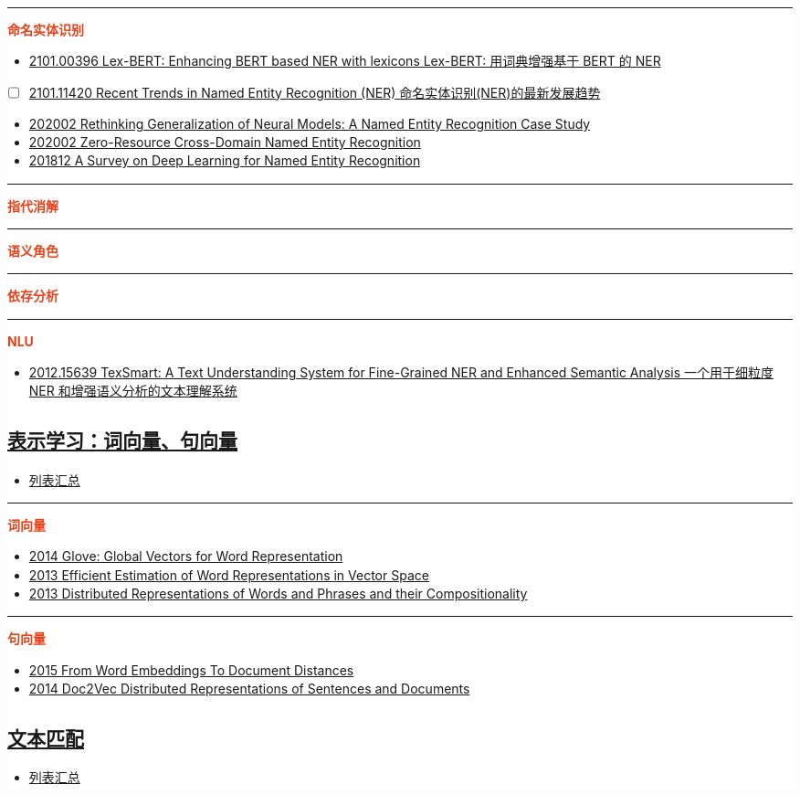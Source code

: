 ----
**<font color=#e84118>命名实体识别</font>**

- [2101.00396 Lex-BERT: Enhancing BERT based NER with lexicons Lex-BERT: 用词典增强基于 BERT 的 NER](resources/notes/d0001/ner_2101.00396.md)
- [ ] [2101.11420 Recent Trends in Named Entity Recognition (NER) 命名实体识别(NER)的最新发展趋势](resources/notes/d0001/ner_2101.11420.md)
- [202002 Rethinking Generalization of Neural Models: A Named Entity Recognition Case Study](resources/notes/d0001/ner_202002_Rethinking_Generalization_of_Neural_Models.md)
- [202002 Zero-Resource Cross-Domain Named Entity Recognition](resources/notes/d0001/ner_202002_Zero_Resource_Cross_Domain_Named_Entity_Recognition.md)
- [201812 A Survey on Deep Learning for Named Entity Recognition](resources/notes/d0001/ner_201812_A_Survey_Named_Entity_Recognition.md)

---
**<font color=#e84118>指代消解</font>**


---
**<font color=#e84118>语义角色</font>**


---
**<font color=#e84118>依存分析</font>**


---
**<font color=#e84118>NLU</font>**
- [2012.15639 TexSmart: A Text Understanding System for Fine-Grained NER and Enhanced Semantic Analysis 一个用于细粒度 NER 和增强语义分析的文本理解系统](resources/notes/d0001/ner_201812_2012.15639.md)


## [表示学习：词向量、句向量](notes/Representation.md)
- [列表汇总](notes/Representation.md)

---
**<font color=#e84118>词向量</font>**

- [2014 Glove: Global Vectors for Word Representation](resources/notes/d0001/w2v_2014_Glove__Global_Vectors_for_Word_Representation.md)
- [2013 Efficient Estimation of Word Representations in Vector Space](resources/notes/d0001/w2v_2013_efficient_estimation_of_word_representations_in_vector_space.md)
- [2013 Distributed Representations of Words and Phrases and their Compositionality](resources/notes/d0001/w2v_2013_distributed_representations_of_words_and_phrases_and_their_compositionality.md)

---
**<font color=#e84118>句向量</font>**
- [2015 From Word Embeddings To Document Distances](resources/notes/d0001/d2v_2015_From_Word_Embeddings_To_Document_Distances.md)
- [2014 Doc2Vec Distributed Representations of Sentences and Documents](resources/notes/d0001/d2v_2014_distributed_representations_of_sentences_and_documents.md)

## [文本匹配](notes/Match.md)
- [列表汇总](notes/Match.md)
